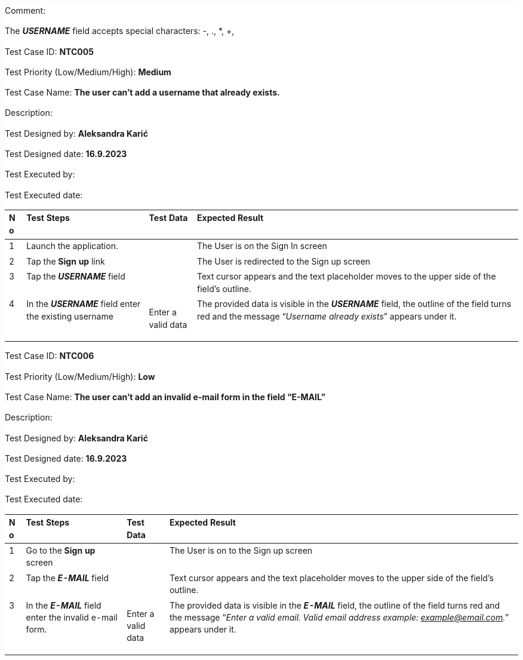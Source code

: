 Comment:

The ***USERNAME*** field accepts special characters: -, ., \*, +, 




Test Case ID: **NTC005**

Test Priority (Low/Medium/High): **Medium**

Test Case Name: **The user can’t add a username that already exists.**

Description: 

Test Designed by: **Aleksandra Karić**

Test Designed date: **16.9.2023**

Test Executed by:

Test Executed date:



|No|Test Steps|Test Data|Expected Result|
| :- | :- | :- | :- |
|1|Launch the application.||The User is on the Sign In screen|
|2|Tap the **Sign up** link||The User is redirected to the Sign up screen|
|3|Tap the ***USERNAME*** field||Text cursor appears and the text placeholder moves to the upper side of the field’s outline.|
|4|In the ***USERNAME*** field enter the existing username|<p>Enter a valid data</p><p></p>|The provided data is visible in the ***USERNAME*** field, the outline of the field turns red and the message “*Username already exists*” appears under it.|





Test Case ID: **NTC006**

Test Priority (Low/Medium/High): **Low**

Test Case Name: **The user can’t add an invalid e-mail form in the field “E-MAIL”**

Description: 

Test Designed by: **Aleksandra Karić**

Test Designed date: **16.9.2023**

Test Executed by:

Test Executed date:


|No|Test Steps|Test Data|Expected Result|
| :- | :- | :- | :- |
|1|Go to the **Sign up** screen||The User is on to the Sign up screen|
|2|Tap the ***E-MAIL*** field||Text cursor appears and the text placeholder moves to the upper side of the field’s outline.|
|3|In the ***E-MAIL*** field enter the invalid e-mail form.|<p>Enter a valid data</p><p></p>|The provided data is visible in the ***E-MAIL*** field, the outline of the field turns red and the message “*Enter a valid email. Valid email address example: example@email.com.*” appears under it.|
